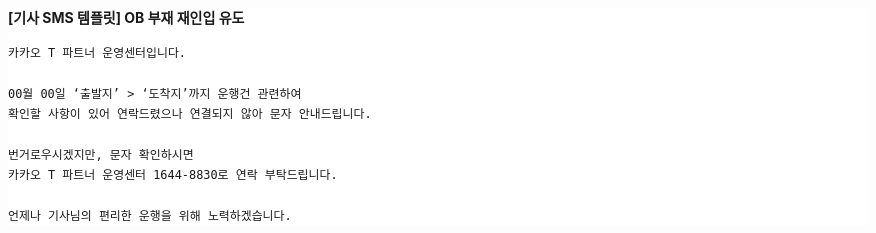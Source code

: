 **[기사 SMS 템플릿] OB 부재 재인입 유도**

```
카카오 T 파트너 운영센터입니다.  
  
00월 00일 ‘출발지’ > ‘도착지’까지 운행건 관련하여  
확인할 사항이 있어 연락드렸으나 연결되지 않아 문자 안내드립니다.  
  
번거로우시겠지만, 문자 확인하시면  
카카오 T 파트너 운영센터 1644-8830로 연락 부탁드립니다.  
  
언제나 기사님의 편리한 운행을 위해 노력하겠습니다.
```